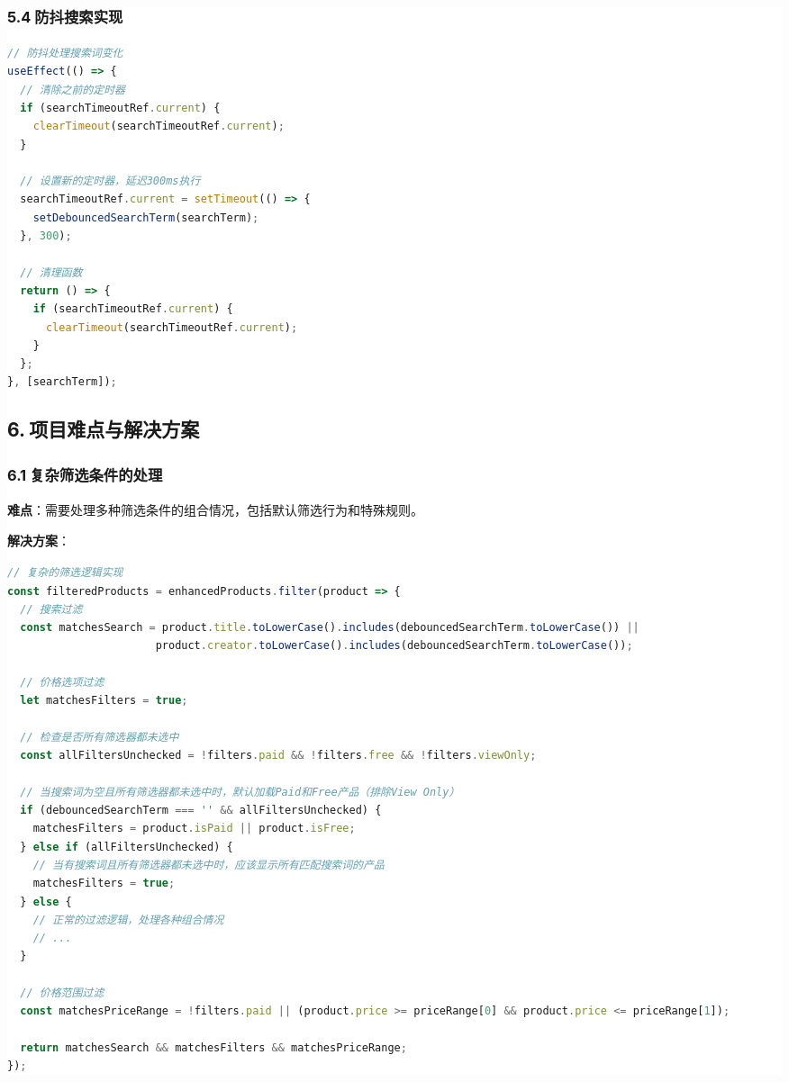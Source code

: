### 5.4 防抖搜索实现

```javascript
// 防抖处理搜索词变化
useEffect(() => {
  // 清除之前的定时器
  if (searchTimeoutRef.current) {
    clearTimeout(searchTimeoutRef.current);
  }
  
  // 设置新的定时器，延迟300ms执行
  searchTimeoutRef.current = setTimeout(() => {
    setDebouncedSearchTerm(searchTerm);
  }, 300);
  
  // 清理函数
  return () => {
    if (searchTimeoutRef.current) {
      clearTimeout(searchTimeoutRef.current);
    }
  };
}, [searchTerm]);
```

## 6. 项目难点与解决方案

### 6.1 复杂筛选条件的处理

**难点**：需要处理多种筛选条件的组合情况，包括默认筛选行为和特殊规则。

**解决方案**：
```javascript
// 复杂的筛选逻辑实现
const filteredProducts = enhancedProducts.filter(product => {
  // 搜索过滤
  const matchesSearch = product.title.toLowerCase().includes(debouncedSearchTerm.toLowerCase()) ||
                       product.creator.toLowerCase().includes(debouncedSearchTerm.toLowerCase());
  
  // 价格选项过滤
  let matchesFilters = true;
  
  // 检查是否所有筛选器都未选中
  const allFiltersUnchecked = !filters.paid && !filters.free && !filters.viewOnly;
  
  // 当搜索词为空且所有筛选器都未选中时，默认加载Paid和Free产品（排除View Only）
  if (debouncedSearchTerm === '' && allFiltersUnchecked) {
    matchesFilters = product.isPaid || product.isFree;
  } else if (allFiltersUnchecked) {
    // 当有搜索词且所有筛选器都未选中时，应该显示所有匹配搜索词的产品
    matchesFilters = true;
  } else {
    // 正常的过滤逻辑，处理各种组合情况
    // ...
  }
  
  // 价格范围过滤
  const matchesPriceRange = !filters.paid || (product.price >= priceRange[0] && product.price <= priceRange[1]);
  
  return matchesSearch && matchesFilters && matchesPriceRange;
});
```
